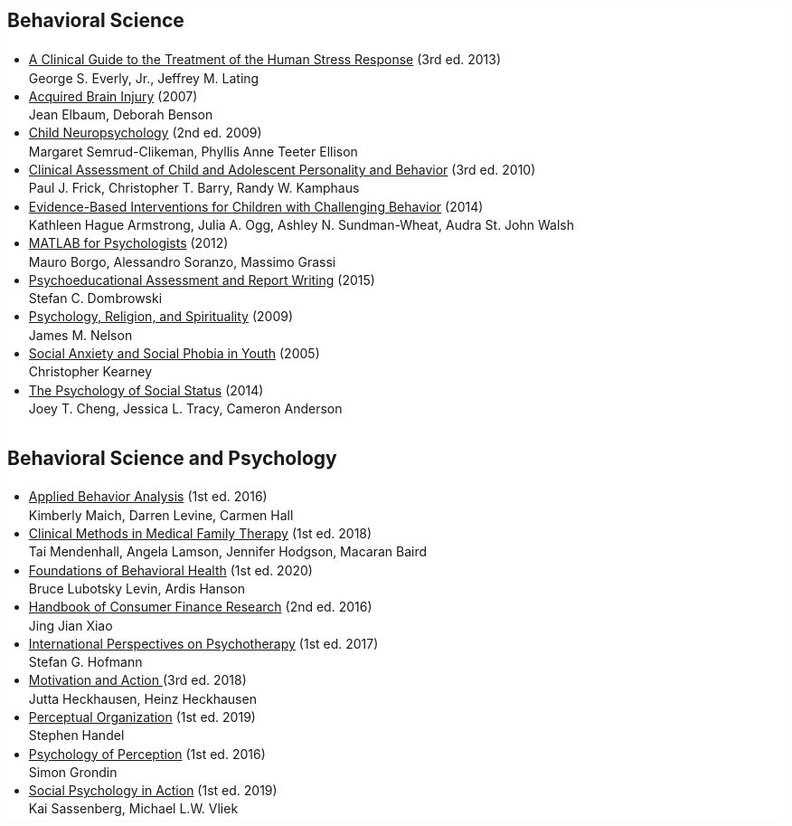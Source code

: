 ## Behavioral Science

- [A Clinical Guide to the Treatment of the Human Stress Response](http://link.springer.com/openurl?genre=book&isbn=978-1-4614-5538-7) (3rd ed. 2013)  
  George S. Everly, Jr., Jeffrey M. Lating
- [Acquired Brain Injury](http://link.springer.com/openurl?genre=book&isbn=978-0-387-37575-5) (2007)  
  Jean Elbaum, Deborah Benson
- [Child Neuropsychology](http://link.springer.com/openurl?genre=book&isbn=978-0-387-88963-4) (2nd ed. 2009)  
  Margaret Semrud-Clikeman, Phyllis Anne Teeter Ellison
- [Clinical Assessment of Child and Adolescent Personality and Behavior](http://link.springer.com/openurl?genre=book&isbn=978-1-4419-0641-0) (3rd ed. 2010)  
  Paul J. Frick, Christopher T. Barry, Randy W. Kamphaus
- [Evidence-Based Interventions for Children with Challenging Behavior](http://link.springer.com/openurl?genre=book&isbn=978-1-4614-7807-2) (2014)  
  Kathleen Hague Armstrong, Julia A. Ogg, Ashley N. Sundman-Wheat, Audra St. John Walsh
- [MATLAB for Psychologists](http://link.springer.com/openurl?genre=book&isbn=978-1-4614-2197-9) (2012)  
  Mauro Borgo, Alessandro Soranzo, Massimo Grassi
- [Psychoeducational Assessment and Report Writing](http://link.springer.com/openurl?genre=book&isbn=978-1-4939-1911-6) (2015)  
  Stefan C. Dombrowski
- [Psychology, Religion, and Spirituality](http://link.springer.com/openurl?genre=book&isbn=978-0-387-87573-6) (2009)  
  James M. Nelson
- [Social Anxiety and Social Phobia in Youth](http://link.springer.com/openurl?genre=book&isbn=978-0-387-22592-0) (2005)  
  Christopher Kearney
- [The Psychology of Social Status](http://link.springer.com/openurl?genre=book&isbn=978-1-4939-0867-7) (2014)  
  Joey T. Cheng, Jessica L. Tracy, Cameron Anderson

## Behavioral Science and Psychology

- [Applied Behavior Analysis](http://link.springer.com/openurl?genre=book&isbn=978-3-319-44794-0) (1st ed. 2016)  
  Kimberly Maich, Darren Levine, Carmen Hall
- [Clinical Methods in Medical Family Therapy](http://link.springer.com/openurl?genre=book&isbn=978-3-319-68834-3) (1st ed. 2018)  
  Tai Mendenhall, Angela Lamson, Jennifer Hodgson, Macaran Baird
- [Foundations of Behavioral Health](http://link.springer.com/openurl?genre=book&isbn=978-3-030-18435-3) (1st ed. 2020)  
  Bruce Lubotsky Levin, Ardis Hanson
- [Handbook of Consumer Finance Research](http://link.springer.com/openurl?genre=book&isbn=978-3-319-28887-1) (2nd ed. 2016)  
  Jing Jian Xiao
- [International Perspectives on Psychotherapy](http://link.springer.com/openurl?genre=book&isbn=978-3-319-56194-3) (1st ed. 2017)  
  Stefan G. Hofmann
- [Motivation and Action ](http://link.springer.com/openurl?genre=book&isbn=978-3-319-65094-4) (3rd ed. 2018)  
  Jutta Heckhausen, Heinz Heckhausen
- [Perceptual Organization](http://link.springer.com/openurl?genre=book&isbn=978-3-319-96337-2) (1st ed. 2019)  
  Stephen Handel
- [Psychology of Perception](http://link.springer.com/openurl?genre=book&isbn=978-3-319-31791-5) (1st ed. 2016)  
  Simon Grondin
- [Social Psychology in Action](http://link.springer.com/openurl?genre=book&isbn=978-3-030-13788-5) (1st ed. 2019)  
  Kai Sassenberg, Michael L.W. Vliek
